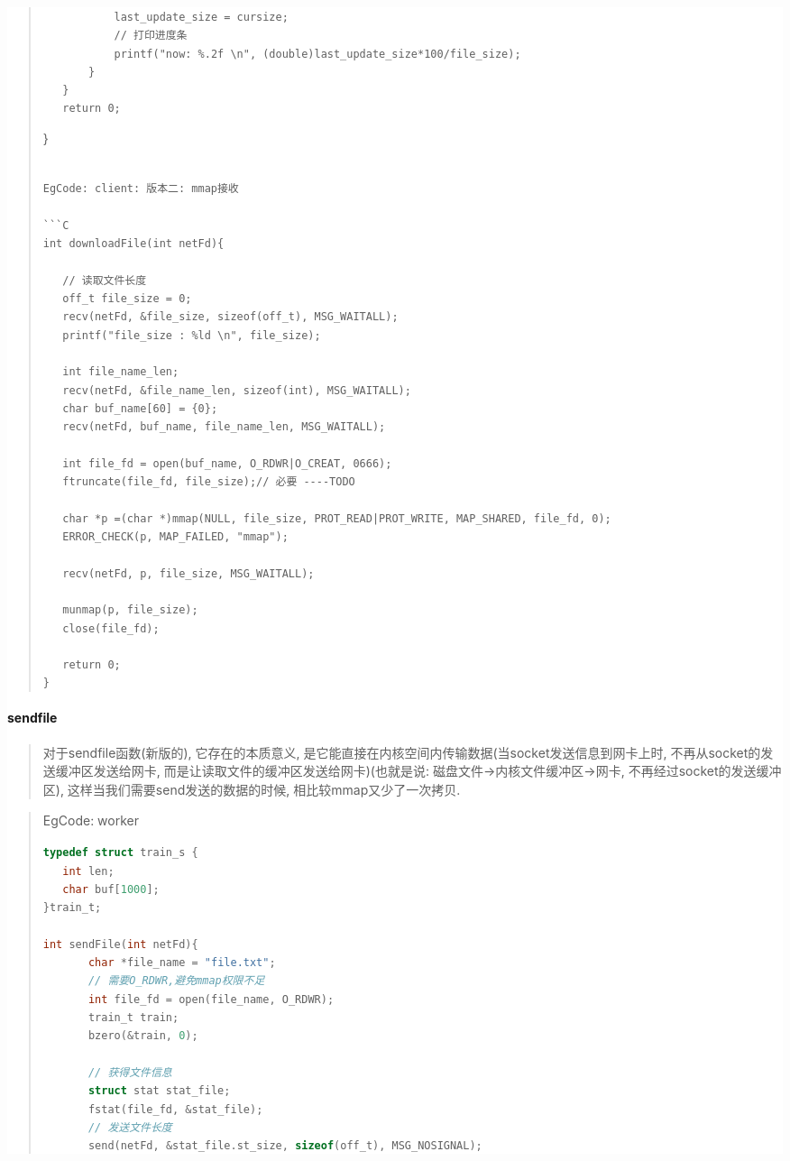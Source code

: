 >                last_update_size = cursize;
>                // 打印进度条
>                printf("now: %.2f \n", (double)last_update_size*100/file_size);
>            }
>        }
>        return 0;
>}
>```
>
>EgCode: client: 版本二: mmap接收
>
>```C
>int downloadFile(int netFd){
>
>    // 读取文件长度
>    off_t file_size = 0;
>    recv(netFd, &file_size, sizeof(off_t), MSG_WAITALL);
>    printf("file_size : %ld \n", file_size);
>
>    int file_name_len;
>    recv(netFd, &file_name_len, sizeof(int), MSG_WAITALL);
>    char buf_name[60] = {0};
>    recv(netFd, buf_name, file_name_len, MSG_WAITALL);
>
>    int file_fd = open(buf_name, O_RDWR|O_CREAT, 0666);
>    ftruncate(file_fd, file_size);// 必要 ----TODO
>
>    char *p =(char *)mmap(NULL, file_size, PROT_READ|PROT_WRITE, MAP_SHARED, file_fd, 0);
>    ERROR_CHECK(p, MAP_FAILED, "mmap");
>
>    recv(netFd, p, file_size, MSG_WAITALL);
>
>    munmap(p, file_size);
>    close(file_fd);
>
>    return 0;
>}
>```

#### **sendfile**

>对于sendfile函数(新版的), 它存在的本质意义, 是它能直接在内核空间内传输数据(当socket发送信息到网卡上时, 不再从socket的发送缓冲区发送给网卡, 而是让读取文件的缓冲区发送给网卡)(也就是说:  磁盘文件->内核文件缓冲区->网卡, 不再经过socket的发送缓冲区),  这样当我们需要send发送的数据的时候,  相比较mmap又少了一次拷贝.

>EgCode: worker
>
>```C
>typedef struct train_s {
>    int len;
>    char buf[1000];
>}train_t;
>
>int sendFile(int netFd){
>        char *file_name = "file.txt";
>        // 需要O_RDWR,避免mmap权限不足
>        int file_fd = open(file_name, O_RDWR);
>        train_t train;
>        bzero(&train, 0);
>    
>        // 获得文件信息
>        struct stat stat_file;
>        fstat(file_fd, &stat_file);
>        // 发送文件长度
>        send(netFd, &stat_file.st_size, sizeof(off_t), MSG_NOSIGNAL);